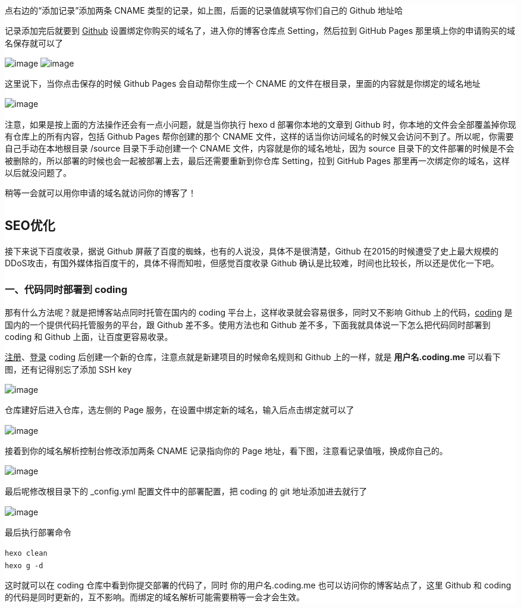 点右边的“添加记录”添加两条 CNAME 类型的记录，如上图，后面的记录值就填写你们自己的 Github 地址哈

记录添加完后就要到 [Github](https://www.github.com/) 设置绑定你购买的域名了，进入你的博客仓库点 Setting，然后拉到 GitHub Pages 那里填上你的申请购买的域名保存就可以了

![image](https://dynais-imh-hub.oss-cn-hangzhou.aliyuncs.com/img/20200725011144)
![image](https://dynais-imh-hub.oss-cn-hangzhou.aliyuncs.com/img/20200725011145)

这里说下，当你点击保存的时候 Github Pages 会自动帮你生成一个 CNAME 的文件在根目录，里面的内容就是你绑定的域名地址

![image](https://dynais-imh-hub.oss-cn-hangzhou.aliyuncs.com/img/20200725011148)

注意，如果是按上面的方法操作还会有一点小问题，就是当你执行 hexo d 部署你本地的文章到 Github 时，你本地的文件会全部覆盖掉你现有仓库上的所有内容，包括 Github Pages 帮你创建的那个 CNAME 文件，这样的话当你访问域名的时候又会访问不到了。所以呢，你需要自己手动在本地根目录 /source 目录下手动创建一个 CNAME 文件，内容就是你的域名地址，因为 source 目录下的文件部署的时候是不会被删除的，所以部署的时候也会一起被部署上去，最后还需要重新到你仓库 Setting，拉到 GitHub Pages 那里再一次绑定你的域名，这样以后就没问题了。

稍等一会就可以用你申请的域名就访问你的博客了！

## SEO优化

接下来说下百度收录，据说 Github 屏蔽了百度的蜘蛛，也有的人说没，具体不是很清楚，Github 在2015的时候遭受了史上最大规模的DDoS攻击，有国外媒体指百度干的，具体不得而知啦，但感觉百度收录 Github 确认是比较难，时间也比较长，所以还是优化一下吧。

### 一、代码同时部署到 coding

那有什么方法呢？就是把博客站点同时托管在国内的 coding 平台上，这样收录就会容易很多，同时又不影响 Github 上的代码，[coding](https://coding.net/) 是国内的一个提供代码托管服务的平台，跟 Github 差不多。使用方法也和 Github 差不多，下面我就具体说一下怎么把代码同时部署到 coding 和 Github 上面，让百度更容易收录。

[注册](https://coding.net/register)、[登录](https://coding.net/login) coding 后创建一个新的仓库，注意点就是新建项目的时候命名规则和 Github 上的一样，就是 **用户名.coding.me** 可以看下图，还有记得别忘了添加 SSH key

![image](https://dynais-imh-hub.oss-cn-hangzhou.aliyuncs.com/img/20200725011150)

仓库建好后进入仓库，选左侧的 Page 服务，在设置中绑定新的域名，输入后点击绑定就可以了

![image](https://dynais-imh-hub.oss-cn-hangzhou.aliyuncs.com/img/20200725011152)

接着到你的域名解析控制台修改添加两条 CNAME 记录指向你的 Page 地址，看下图，注意看记录值哦，换成你自己的。

![image](https://dynais-imh-hub.oss-cn-hangzhou.aliyuncs.com/img/20200725011155)

最后呢修改根目录下的 _config.yml 配置文件中的部署配置，把 coding 的 git 地址添加进去就行了

![image](https://dynais-imh-hub.oss-cn-hangzhou.aliyuncs.com/img/20200725011156)

最后执行部署命令

```
hexo clean
hexo g -d
```

这时就可以在 coding 仓库中看到你提交部署的代码了，同时 你的用户名.coding.me 也可以访问你的博客站点了，这里 Github 和 coding 的代码是同时更新的，互不影响。而绑定的域名解析可能需要稍等一会才会生效。

